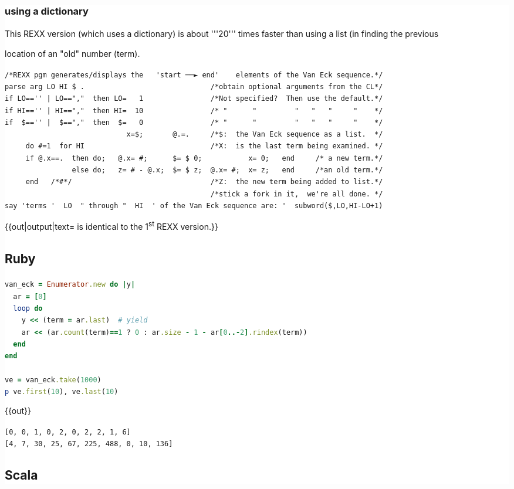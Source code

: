 

### using a dictionary

This REXX version   (which uses a dictionary)   is about   '''20'''   times faster than using a list   (in finding the previous

location of an "old" number (term).

```rexx
/*REXX pgm generates/displays the   'start ──► end'    elements of the Van Eck sequence.*/
parse arg LO HI $ .                              /*obtain optional arguments from the CL*/
if LO=='' | LO==","  then LO=   1                /*Not specified?  Then use the default.*/
if HI=='' | HI==","  then HI=  10                /* "      "         "   "   "     "    */
if  $=='' |  $==","  then  $=   0                /* "      "         "   "   "     "    */
                             x=$;       @.=.     /*$:  the Van Eck sequence as a list.  */
     do #=1  for HI                              /*X:  is the last term being examined. */
     if @.x==.  then do;   @.x= #;      $= $ 0;           x= 0;   end     /* a new term.*/
                else do;   z= # - @.x;  $= $ z;  @.x= #;  x= z;   end     /*an old term.*/
     end   /*#*/                                 /*Z:  the new term being added to list.*/
                                                 /*stick a fork in it,  we're all done. */
say 'terms '  LO  " through "  HI  ' of the Van Eck sequence are: '  subword($,LO,HI-LO+1)
```

{{out|output|text=  is identical to the 1<sup>st</sup> REXX version.}}




## Ruby


```ruby
van_eck = Enumerator.new do |y|
  ar = [0]
  loop do
    y << (term = ar.last)  # yield
    ar << (ar.count(term)==1 ? 0 : ar.size - 1 - ar[0..-2].rindex(term))
  end
end

ve = van_eck.take(1000)
p ve.first(10), ve.last(10)

```

{{out}}

```txt
[0, 0, 1, 0, 2, 0, 2, 2, 1, 6]
[4, 7, 30, 25, 67, 225, 488, 0, 10, 136]

```



## Scala
